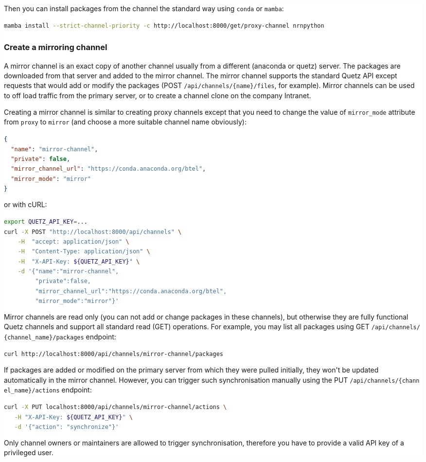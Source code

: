 Then you can install packages from the channel the standard way using `conda` or `mamba`:

```bash
mamba install --strict-channel-priority -c http://localhost:8000/get/proxy-channel nrnpython
```

### Create a mirroring channel

A mirror channel is an exact copy of another channel usually from a different (anaconda or quetz) server. The packages are downloaded from that server and added to the mirror channel. The mirror channel supports the standard Quetz API except requests that would add or modify the packages (POST `/api/channels/{name}/files`, for example). Mirror channels can be used to off load traffic from the primary server, or to create a channel clone on the company Intranet.

Creating a mirror channel is similar to creating proxy channels except that you need to change the value of `mirror_mode` attribute from `proxy` to `mirror` (and choose a more suitable channel name obviously):

```json
{
  "name": "mirror-channel",
  "private": false,
  "mirror_channel_url": "https://conda.anaconda.org/btel",
  "mirror_mode": "mirror"
}
```

or with cURL:

```bash
export QUETZ_API_KEY=...
curl -X POST "http://localhost:8000/api/channels" \
    -H  "accept: application/json" \
    -H  "Content-Type: application/json" \
    -H  "X-API-Key: ${QUETZ_API_KEY}" \
    -d '{"name":"mirror-channel",
         "private":false,
         "mirror_channel_url":"https://conda.anaconda.org/btel",
         "mirror_mode":"mirror"}'
```

Mirror channels are read only (you can not add or change packages in these channels), but otherwise they are fully functional Quetz channels and support all standard read (GET) operations. For example, you may list all packages using GET `/api/channels/{channel_name}/packages` endpoint:

```bash
curl http://localhost:8000/api/channels/mirror-channel/packages
```

If packages are added or modified on the primary server from which they were pulled initially, they won't be updated automatically in the mirror channel. However, you can trigger such synchronisation manually using the PUT `/api/channels/{channel_name}/actions` endpoint:

```bash
curl -X PUT localhost:8000/api/channels/mirror-channel/actions \
   -H "X-API-Key: ${QUETZ_API_KEY}" \
   -d '{"action": "synchronize"}'
```

Only channel owners or maintainers are allowed to trigger synchronisation, therefore you have to provide a valid API key of a privileged user.
